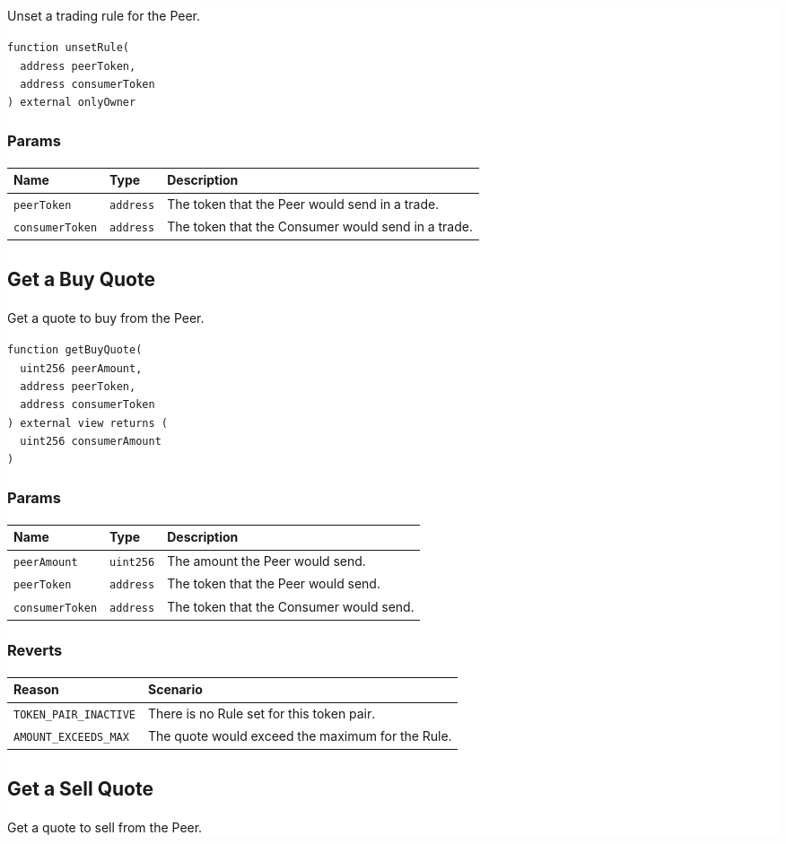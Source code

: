 Unset a trading rule for the Peer.

```Solidity
function unsetRule(
  address peerToken,
  address consumerToken
) external onlyOwner
```

### Params

| Name            | Type      | Description                                        |
| :-------------- | :-------- | :------------------------------------------------- |
| `peerToken`     | `address` | The token that the Peer would send in a trade.     |
| `consumerToken` | `address` | The token that the Consumer would send in a trade. |

## Get a Buy Quote

Get a quote to buy from the Peer.

```Solidity
function getBuyQuote(
  uint256 peerAmount,
  address peerToken,
  address consumerToken
) external view returns (
  uint256 consumerAmount
)
```

### Params

| Name            | Type      | Description                             |
| :-------------- | :-------- | :-------------------------------------- |
| `peerAmount`    | `uint256` | The amount the Peer would send.         |
| `peerToken`     | `address` | The token that the Peer would send.     |
| `consumerToken` | `address` | The token that the Consumer would send. |

### Reverts

| Reason                | Scenario                                         |
| :-------------------- | :----------------------------------------------- |
| `TOKEN_PAIR_INACTIVE` | There is no Rule set for this token pair.        |
| `AMOUNT_EXCEEDS_MAX`  | The quote would exceed the maximum for the Rule. |

## Get a Sell Quote

Get a quote to sell from the Peer.
